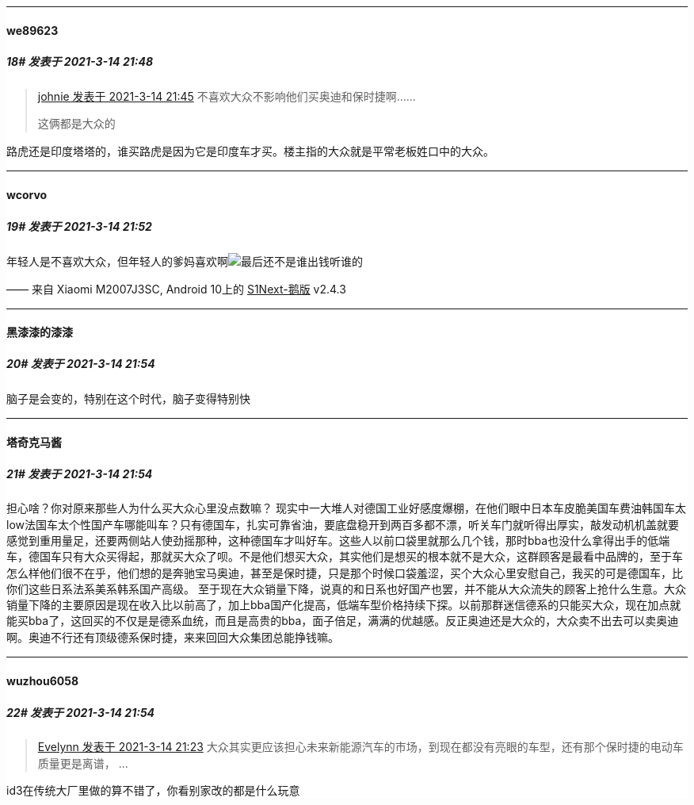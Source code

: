 
*****

####  we89623  
##### 18#       发表于 2021-3-14 21:48


<blockquote><a href="httphttps://bbs.saraba1st.com/2b/forum.php?mod=redirect&amp;goto=findpost&amp;pid=50624392&amp;ptid=1993165" target="_blank">johnie 发表于 2021-3-14 21:45</a>
不喜欢大众不影响他们买奥迪和保时捷啊……

这俩都是大众的</blockquote>
路虎还是印度塔塔的，谁买路虎是因为它是印度车才买。楼主指的大众就是平常老板姓口中的大众。


*****

####  wcorvo  
##### 19#       发表于 2021-3-14 21:52


年轻人是不喜欢大众，但年轻人的爹妈喜欢啊<img src="https://static.saraba1st.com/image/smiley/face2017/227.gif" referrerpolicy="no-referrer">最后还不是谁出钱听谁的

—— 来自 Xiaomi M2007J3SC, Android 10上的 [S1Next-鹅版](https://github.com/ykrank/S1-Next/releases) v2.4.3


*****

####  黑漆漆的漆漆  
##### 20#       发表于 2021-3-14 21:54


脑子是会变的，特别在这个时代，脑子变得特别快


*****

####  塔奇克马酱  
##### 21#       发表于 2021-3-14 21:54


担心啥？你对原来那些人为什么买大众心里没点数嘛？
现实中一大堆人对德国工业好感度爆棚，在他们眼中日本车皮脆美国车费油韩国车太low法国车太个性国产车哪能叫车？只有德国车，扎实可靠省油，要底盘稳开到两百多都不漂，听关车门就听得出厚实，敲发动机机盖就要感觉到重用量足，还要两侧站人使劲摇那种，这种德国车才叫好车。这些人以前口袋里就那么几个钱，那时bba也没什么拿得出手的低端车，德国车只有大众买得起，那就买大众了呗。不是他们想买大众，其实他们是想买的根本就不是大众，这群顾客是最看中品牌的，至于车怎么样他们很不在乎，他们想的是奔驰宝马奥迪，甚至是保时捷，只是那个时候口袋羞涩，买个大众心里安慰自己，我买的可是德国车，比你们这些日系法系美系韩系国产高级。
至于现在大众销量下降，说真的和日系也好国产也罢，并不能从大众流失的顾客上抢什么生意。大众销量下降的主要原因是现在收入比以前高了，加上bba国产化提高，低端车型价格持续下探。以前那群迷信德系的只能买大众，现在加点就能买bba了，这回买的不仅是是德系血统，而且是高贵的bba，面子倍足，满满的优越感。反正奥迪还是大众的，大众卖不出去可以卖奥迪啊。奥迪不行还有顶级德系保时捷，来来回回大众集团总能挣钱嘛。


*****

####  wuzhou6058  
##### 22#       发表于 2021-3-14 21:54


<blockquote><a href="httphttps://bbs.saraba1st.com/2b/forum.php?mod=redirect&amp;goto=findpost&amp;pid=50624137&amp;ptid=1993165" target="_blank">Evelynn 发表于 2021-3-14 21:23</a>
大众其实更应该担心未来新能源汽车的市场，到现在都没有亮眼的车型，还有那个保时捷的电动车质量更是离谱， ...</blockquote>
id3在传统大厂里做的算不错了，你看别家改的都是什么玩意
